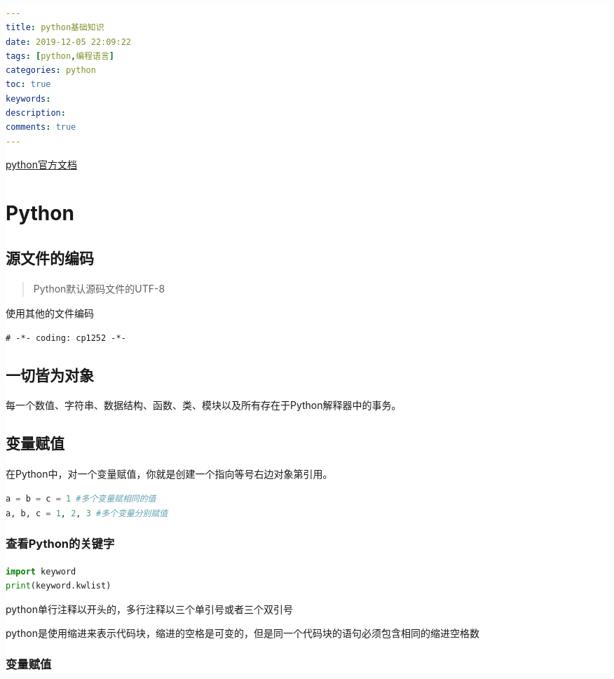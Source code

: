```yaml
---
title: python基础知识
date: 2019-12-05 22:09:22
tags: [python,编程语言]
categories: python
toc: true
keywords:
description:
comments: true
---
```


[python官方文档]( https://docs.python.org/zh-cn/3/ )

# Python

## 源文件的编码

> Python默认源码文件的UTF-8

使用其他的文件编码

```
# -*- coding: cp1252 -*- 
```



## 一切皆为对象

每一个数值、字符串、数据结构、函数、类、模块以及所有存在于Python解释器中的事务。

## 变量赋值

在Python中，对一个变量赋值，你就是创建一个指向等号右边对象第引用。

```Python
a = b = c = 1 #多个变量赋相同的值
a, b, c = 1, 2, 3 #多个变量分别赋值
```

### 查看Python的关键字

```python
import keyword
print(keyword.kwlist)
```

python单行注释以开头的，多行注释以三个单引号或者三个双引号

python是使用缩进来表示代码块，缩进的空格是可变的，但是同一个代码块的语句必须包含相同的缩进空格数

### 变量赋值 ###
